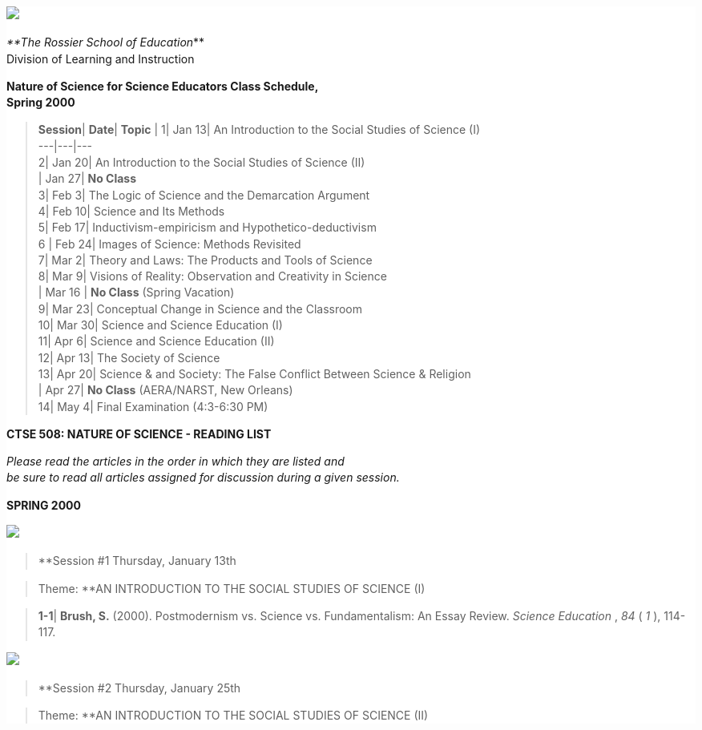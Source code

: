 ![](/graphics/BanS_USC.gif)

_**The Rossier School of Education_**  
Division of Learning and Instruction

**Nature of Science for Science Educators Class Schedule,  
Spring 2000**

> **Session**|  **Date**|  **Topic** |  1|  Jan 13| An Introduction to the
Social Studies of Science (I)  
> ---|---|---  
> 2| Jan 20|  An Introduction to the Social Studies of Science (II)  
> | Jan 27|  **No Class**  
> 3|  Feb 3|  The Logic of Science and the Demarcation Argument  
> 4|  Feb 10| Science and Its Methods  
> 5|  Feb 17|  Inductivism-empiricism and Hypothetico-deductivism  
> 6 |  Feb 24|  Images of Science: Methods Revisited  
> 7|  Mar 2|  Theory and Laws: The Products and Tools of Science  
> 8|  Mar 9|  Visions of Reality: Observation and Creativity in Science  
> | Mar 16 |  **No Class** (Spring Vacation)  
> 9|  Mar 23|  Conceptual Change in Science and the Classroom  
> 10|  Mar 30|  Science and Science Education (I)  
> 11|  Apr 6|  Science and Science Education (II)  
> 12|  Apr 13|  The Society of Science  
> 13|  Apr 20|  Science & and Society: The False Conflict Between Science &
Religion  
> | Apr 27|  **No Class** (AERA/NARST, New Orleans)  
> 14|  May 4|  Final Examination (4:3-6:30 PM)  
  
**CTSE 508: NATURE OF SCIENCE - READING LIST**

_Please read the articles in the order in which they are listed and  
be sure to read all articles assigned for discussion during a given session._

**SPRING 2000**

![](/graphics/USCBar2.gif)

> **Session #1   Thursday, January 13th

>

> Theme: **AN INTRODUCTION TO THE SOCIAL STUDIES OF SCIENCE (I)

>

> **1-1**|  **Brush, S.** (2000). Postmodernism vs. Science vs.
Fundamentalism: An Essay Review. _Science Education_ , _84_ ( _1_ ), 114-117.

![](/graphics/USCBar2.gif)

> **Session #2   Thursday, January 25th

>

> Theme: **AN INTRODUCTION TO THE SOCIAL STUDIES OF SCIENCE (II)
